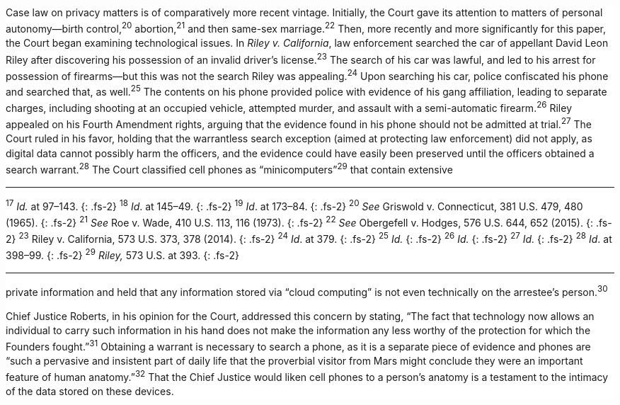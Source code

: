 Case law on privacy matters is of comparatively more recent vintage. Initially, the Court gave its attention to matters of personal autonomy—birth control,<sup>20</sup> abortion,<sup>21</sup> and then same-sex marriage.<sup>22</sup> Then, more recently and more significantly for this paper, the Court began examining technological issues. In *Riley v. California*, law enforcement searched the car of appellant David Leon Riley after discovering his possession of an invalid driver’s license.<sup>23</sup> The search of his car was lawful, and led to his arrest for possession of firearms—but this was not the search Riley was appealing.<sup>24</sup> Upon searching his car, police confiscated his phone and searched that, as well.<sup>25</sup> The contents on his phone provided police with evidence of his gang affiliation, leading to separate charges, including shooting at an occupied vehicle, attempted murder, and assault with a semi-automatic firearm.<sup>26</sup> Riley appealed on his Fourth Amendment rights, arguing that the evidence found in his phone should not be admitted at trial.<sup>27</sup> The Court ruled in his favor, holding that the warrantless search exception (aimed at protecting law enforcement) did not apply, as digital data cannot possibly harm the officers, and the evidence could have easily been preserved until the officers obtained a search warrant.<sup>28</sup> The Court classified cell phones as “minicomputers”<sup>29</sup> that contain extensive

***
<sup>17</sup> *Id.* at 97–143.
{: .fs-2}
<sup>18</sup> *Id*. at 145–49.
{: .fs-2}
<sup>19</sup> *Id*. at 173–84.
{: .fs-2}
<sup>20</sup> *See* Griswold v. Connecticut, 381 U.S. 479, 480 (1965).
{: .fs-2}
<sup>21</sup> *See* Roe v. Wade, 410 U.S. 113, 116 (1973).
{: .fs-2}
<sup>22</sup> *See* Obergefell v. Hodges, 576 U.S. 644, 652 (2015).
{: .fs-2}
<sup>23</sup> Riley v. California, 573 U.S. 373, 378 (2014).
{: .fs-2}
<sup>24</sup> *Id*. at 379.
{: .fs-2}
<sup>25</sup> *Id.*
{: .fs-2}
<sup>26</sup> *Id.*
{: .fs-2}
<sup>27</sup> *Id.*
{: .fs-2}
<sup>28</sup> *Id*. at 398–99.
{: .fs-2}
<sup>29</sup> *Riley,* 573 U.S. at 393.
{: .fs-2}
***

private information and held that any information stored via “cloud computing” is not even technically on the arrestee’s person.<sup>30</sup>

Chief Justice Roberts, in his opinion for the Court, addressed this concern by stating, “The fact that technology now allows an individual to carry such information in his hand does not make the information any less worthy of the protection for which the Founders fought.”<sup>31</sup> Obtaining a warrant is necessary to search a phone, as it is a separate piece of evidence and phones are “such a pervasive and insistent part of daily life that the proverbial visitor from Mars might conclude they were an important feature of human anatomy.”<sup>32</sup> That the Chief Justice would liken cell phones to a person’s anatomy is a testament to the intimacy of the data stored on these devices.
